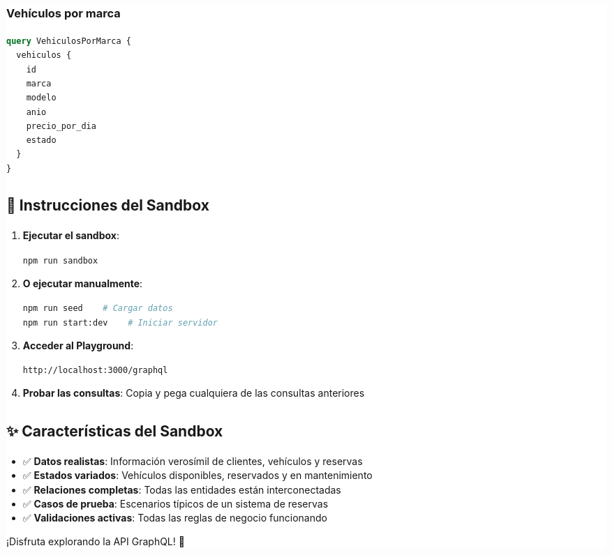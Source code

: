 ### Vehículos por marca

```graphql
query VehiculosPorMarca {
  vehiculos {
    id
    marca
    modelo
    anio
    precio_por_dia
    estado
  }
}
```

## 🚀 Instrucciones del Sandbox

1. **Ejecutar el sandbox**:
   ```bash
   npm run sandbox
   ```

2. **O ejecutar manualmente**:
   ```bash
   npm run seed    # Cargar datos
   npm run start:dev    # Iniciar servidor
   ```

3. **Acceder al Playground**:
   ```
   http://localhost:3000/graphql
   ```

4. **Probar las consultas**: Copia y pega cualquiera de las consultas anteriores

## ✨ Características del Sandbox

- ✅ **Datos realistas**: Información verosímil de clientes, vehículos y reservas
- ✅ **Estados variados**: Vehículos disponibles, reservados y en mantenimiento
- ✅ **Relaciones completas**: Todas las entidades están interconectadas
- ✅ **Casos de prueba**: Escenarios típicos de un sistema de reservas
- ✅ **Validaciones activas**: Todas las reglas de negocio funcionando

¡Disfruta explorando la API GraphQL! 🎉
